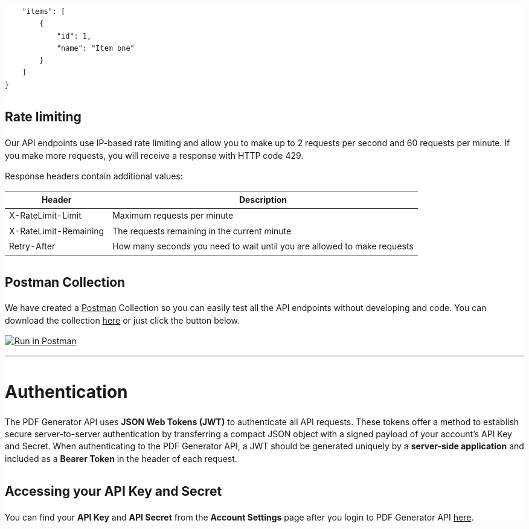 ```
    "items": [
        {
            "id": 1,
            "name": "Item one"
        }
    ]
}
```

## Rate limiting
Our API endpoints use IP-based rate limiting and allow you to make up to 2 requests per second and 60 requests per minute. If you make more requests, you will receive a response with HTTP code 429.

Response headers contain additional values:

| Header   | Description                    |
|--------|--------------------------------|
| X-RateLimit-Limit    | Maximum requests per minute                   |
| X-RateLimit-Remaining    | The requests remaining in the current minute               |
| Retry-After     | How many seconds you need to wait until you are allowed to make requests |

## Postman Collection
We have created a [Postman](https://www.postman.com) Collection so you can easily test all the API endpoints without developing and code. You can download the collection [here](https://god.gw.postman.com/run-collection/11578263-c6546175-de49-4b35-904b-29bb52a5a69a?action=collection%2Ffork&collection-url=entityId%3D11578263-c6546175-de49-4b35-904b-29bb52a5a69a%26entityType%3Dcollection%26workspaceId%3D5900d75f-c45d-4e61-9fb7-63aca23580df) or just click the button below.

[![Run in Postman](https://run.pstmn.io/button.svg)](https://god.gw.postman.com/run-collection/11578263-c6546175-de49-4b35-904b-29bb52a5a69a?action=collection%2Ffork&collection-url=entityId%3D11578263-c6546175-de49-4b35-904b-29bb52a5a69a%26entityType%3Dcollection%26workspaceId%3D5900d75f-c45d-4e61-9fb7-63aca23580df)

*  *  *  *  *

# Authentication
The PDF Generator API uses __JSON Web Tokens (JWT)__ to authenticate all API requests. These tokens offer a method to establish secure server-to-server authentication by transferring a compact JSON object with a signed payload of your account’s API Key and Secret.
When authenticating to the PDF Generator API, a JWT should be generated uniquely by a __server-side application__ and included as a __Bearer Token__ in the header of each request.


<SecurityDefinitions />

## Accessing your API Key and Secret
You can find your __API Key__ and __API Secret__ from the __Account Settings__ page after you login to PDF Generator API [here](https://pdfgeneratorapi.com/login).
